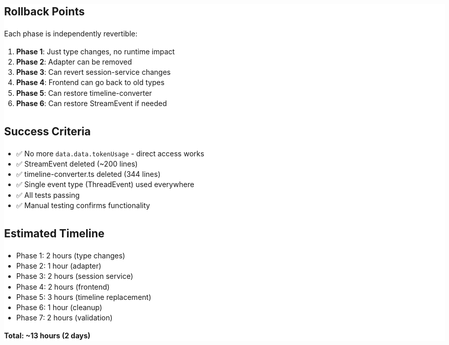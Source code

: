 ## Rollback Points

Each phase is independently revertible:

1. **Phase 1**: Just type changes, no runtime impact
2. **Phase 2**: Adapter can be removed
3. **Phase 3**: Can revert session-service changes
4. **Phase 4**: Frontend can go back to old types
5. **Phase 5**: Can restore timeline-converter
6. **Phase 6**: Can restore StreamEvent if needed

## Success Criteria

- ✅ No more `data.data.tokenUsage` - direct access works
- ✅ StreamEvent deleted (~200 lines)
- ✅ timeline-converter.ts deleted (344 lines)  
- ✅ Single event type (ThreadEvent) used everywhere
- ✅ All tests passing
- ✅ Manual testing confirms functionality

## Estimated Timeline

- Phase 1: 2 hours (type changes)
- Phase 2: 1 hour (adapter)
- Phase 3: 2 hours (session service)
- Phase 4: 2 hours (frontend)
- Phase 5: 3 hours (timeline replacement)
- Phase 6: 1 hour (cleanup)
- Phase 7: 2 hours (validation)

**Total: ~13 hours (2 days)**